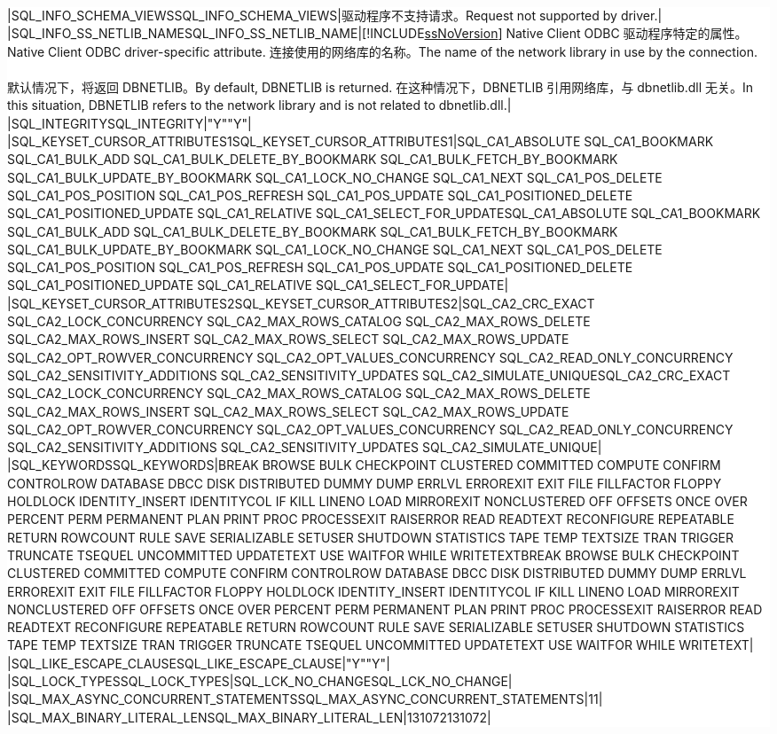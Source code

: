|<span data-ttu-id="b0c4b-299">SQL_INFO_SCHEMA_VIEWS</span><span class="sxs-lookup"><span data-stu-id="b0c4b-299">SQL_INFO_SCHEMA_VIEWS</span></span>|<span data-ttu-id="b0c4b-300">驱动程序不支持请求。</span><span class="sxs-lookup"><span data-stu-id="b0c4b-300">Request not supported by driver.</span></span>|  
|<span data-ttu-id="b0c4b-301">SQL_INFO_SS_NETLIB_NAME</span><span class="sxs-lookup"><span data-stu-id="b0c4b-301">SQL_INFO_SS_NETLIB_NAME</span></span>|[!INCLUDE[ssNoVersion](../../includes/ssnoversion-md.md)] <span data-ttu-id="b0c4b-302">Native Client ODBC 驱动程序特定的属性。</span><span class="sxs-lookup"><span data-stu-id="b0c4b-302">Native Client ODBC driver-specific attribute.</span></span> <span data-ttu-id="b0c4b-303">连接使用的网络库的名称。</span><span class="sxs-lookup"><span data-stu-id="b0c4b-303">The name of the network library in use by the connection.</span></span><br /><br /> <span data-ttu-id="b0c4b-304">默认情况下，将返回 DBNETLIB。</span><span class="sxs-lookup"><span data-stu-id="b0c4b-304">By default, DBNETLIB is returned.</span></span>  <span data-ttu-id="b0c4b-305">在这种情况下，DBNETLIB 引用网络库，与 dbnetlib.dll 无关。</span><span class="sxs-lookup"><span data-stu-id="b0c4b-305">In this situation, DBNETLIB refers to the network library and is not related to dbnetlib.dll.</span></span>|  
|<span data-ttu-id="b0c4b-306">SQL_INTEGRITY</span><span class="sxs-lookup"><span data-stu-id="b0c4b-306">SQL_INTEGRITY</span></span>|<span data-ttu-id="b0c4b-307">"Y"</span><span class="sxs-lookup"><span data-stu-id="b0c4b-307">"Y"</span></span>|  
|<span data-ttu-id="b0c4b-308">SQL_KEYSET_CURSOR_ATTRIBUTES1</span><span class="sxs-lookup"><span data-stu-id="b0c4b-308">SQL_KEYSET_CURSOR_ATTRIBUTES1</span></span>|<span data-ttu-id="b0c4b-309">SQL_CA1_ABSOLUTE SQL_CA1_BOOKMARK SQL_CA1_BULK_ADD SQL_CA1_BULK_DELETE_BY_BOOKMARK SQL_CA1_BULK_FETCH_BY_BOOKMARK SQL_CA1_BULK_UPDATE_BY_BOOKMARK SQL_CA1_LOCK_NO_CHANGE SQL_CA1_NEXT SQL_CA1_POS_DELETE SQL_CA1_POS_POSITION SQL_CA1_POS_REFRESH SQL_CA1_POS_UPDATE SQL_CA1_POSITIONED_DELETE SQL_CA1_POSITIONED_UPDATE SQL_CA1_RELATIVE SQL_CA1_SELECT_FOR_UPDATE</span><span class="sxs-lookup"><span data-stu-id="b0c4b-309">SQL_CA1_ABSOLUTE SQL_CA1_BOOKMARK SQL_CA1_BULK_ADD SQL_CA1_BULK_DELETE_BY_BOOKMARK SQL_CA1_BULK_FETCH_BY_BOOKMARK SQL_CA1_BULK_UPDATE_BY_BOOKMARK SQL_CA1_LOCK_NO_CHANGE SQL_CA1_NEXT SQL_CA1_POS_DELETE SQL_CA1_POS_POSITION SQL_CA1_POS_REFRESH SQL_CA1_POS_UPDATE SQL_CA1_POSITIONED_DELETE SQL_CA1_POSITIONED_UPDATE SQL_CA1_RELATIVE SQL_CA1_SELECT_FOR_UPDATE</span></span>|  
|<span data-ttu-id="b0c4b-310">SQL_KEYSET_CURSOR_ATTRIBUTES2</span><span class="sxs-lookup"><span data-stu-id="b0c4b-310">SQL_KEYSET_CURSOR_ATTRIBUTES2</span></span>|<span data-ttu-id="b0c4b-311">SQL_CA2_CRC_EXACT SQL_CA2_LOCK_CONCURRENCY SQL_CA2_MAX_ROWS_CATALOG SQL_CA2_MAX_ROWS_DELETE SQL_CA2_MAX_ROWS_INSERT SQL_CA2_MAX_ROWS_SELECT SQL_CA2_MAX_ROWS_UPDATE SQL_CA2_OPT_ROWVER_CONCURRENCY SQL_CA2_OPT_VALUES_CONCURRENCY SQL_CA2_READ_ONLY_CONCURRENCY SQL_CA2_SENSITIVITY_ADDITIONS SQL_CA2_SENSITIVITY_UPDATES SQL_CA2_SIMULATE_UNIQUE</span><span class="sxs-lookup"><span data-stu-id="b0c4b-311">SQL_CA2_CRC_EXACT SQL_CA2_LOCK_CONCURRENCY SQL_CA2_MAX_ROWS_CATALOG SQL_CA2_MAX_ROWS_DELETE SQL_CA2_MAX_ROWS_INSERT SQL_CA2_MAX_ROWS_SELECT SQL_CA2_MAX_ROWS_UPDATE SQL_CA2_OPT_ROWVER_CONCURRENCY SQL_CA2_OPT_VALUES_CONCURRENCY SQL_CA2_READ_ONLY_CONCURRENCY SQL_CA2_SENSITIVITY_ADDITIONS SQL_CA2_SENSITIVITY_UPDATES SQL_CA2_SIMULATE_UNIQUE</span></span>|  
|<span data-ttu-id="b0c4b-312">SQL_KEYWORDS</span><span class="sxs-lookup"><span data-stu-id="b0c4b-312">SQL_KEYWORDS</span></span>|<span data-ttu-id="b0c4b-313">BREAK BROWSE BULK CHECKPOINT CLUSTERED COMMITTED COMPUTE CONFIRM CONTROLROW DATABASE DBCC DISK DISTRIBUTED DUMMY DUMP ERRLVL ERROREXIT EXIT FILE FILLFACTOR FLOPPY HOLDLOCK IDENTITY_INSERT IDENTITYCOL IF KILL LINENO LOAD MIRROREXIT NONCLUSTERED OFF OFFSETS ONCE OVER PERCENT PERM PERMANENT PLAN PRINT PROC PROCESSEXIT RAISERROR READ READTEXT RECONFIGURE REPEATABLE RETURN ROWCOUNT RULE SAVE SERIALIZABLE SETUSER SHUTDOWN STATISTICS TAPE TEMP TEXTSIZE TRAN TRIGGER TRUNCATE TSEQUEL UNCOMMITTED UPDATETEXT USE WAITFOR WHILE WRITETEXT</span><span class="sxs-lookup"><span data-stu-id="b0c4b-313">BREAK BROWSE BULK CHECKPOINT CLUSTERED COMMITTED COMPUTE CONFIRM CONTROLROW DATABASE DBCC DISK DISTRIBUTED DUMMY DUMP ERRLVL ERROREXIT EXIT FILE FILLFACTOR FLOPPY HOLDLOCK IDENTITY_INSERT IDENTITYCOL IF KILL LINENO LOAD MIRROREXIT NONCLUSTERED OFF OFFSETS ONCE OVER PERCENT PERM PERMANENT PLAN PRINT PROC PROCESSEXIT RAISERROR READ READTEXT RECONFIGURE REPEATABLE RETURN ROWCOUNT RULE SAVE SERIALIZABLE SETUSER SHUTDOWN STATISTICS TAPE TEMP TEXTSIZE TRAN TRIGGER TRUNCATE TSEQUEL UNCOMMITTED UPDATETEXT USE WAITFOR WHILE WRITETEXT</span></span>|  
|<span data-ttu-id="b0c4b-314">SQL_LIKE_ESCAPE_CLAUSE</span><span class="sxs-lookup"><span data-stu-id="b0c4b-314">SQL_LIKE_ESCAPE_CLAUSE</span></span>|<span data-ttu-id="b0c4b-315">"Y"</span><span class="sxs-lookup"><span data-stu-id="b0c4b-315">"Y"</span></span>|  
|<span data-ttu-id="b0c4b-316">SQL_LOCK_TYPES</span><span class="sxs-lookup"><span data-stu-id="b0c4b-316">SQL_LOCK_TYPES</span></span>|<span data-ttu-id="b0c4b-317">SQL_LCK_NO_CHANGE</span><span class="sxs-lookup"><span data-stu-id="b0c4b-317">SQL_LCK_NO_CHANGE</span></span>|  
|<span data-ttu-id="b0c4b-318">SQL_MAX_ASYNC_CONCURRENT_STATEMENTS</span><span class="sxs-lookup"><span data-stu-id="b0c4b-318">SQL_MAX_ASYNC_CONCURRENT_STATEMENTS</span></span>|<span data-ttu-id="b0c4b-319">1</span><span class="sxs-lookup"><span data-stu-id="b0c4b-319">1</span></span>|  
|<span data-ttu-id="b0c4b-320">SQL_MAX_BINARY_LITERAL_LEN</span><span class="sxs-lookup"><span data-stu-id="b0c4b-320">SQL_MAX_BINARY_LITERAL_LEN</span></span>|<span data-ttu-id="b0c4b-321">131072</span><span class="sxs-lookup"><span data-stu-id="b0c4b-321">131072</span></span>|  